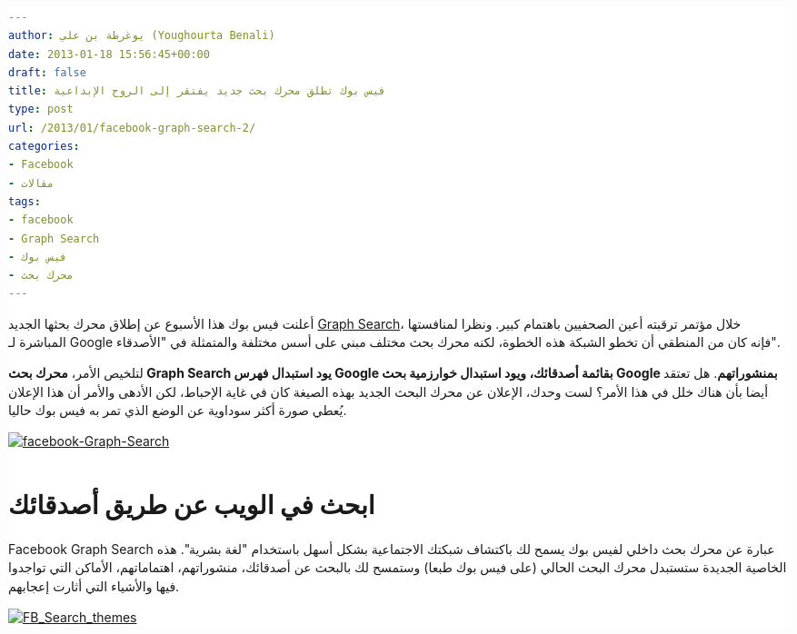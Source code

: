 ```yaml
---
author: يوغرطة بن علي (Youghourta Benali)
date: 2013-01-18 15:56:45+00:00
draft: false
title: فيس بوك تطلق محرك بحث جديد يفتقر إلى الروح الإبداعية
type: post
url: /2013/01/facebook-graph-search-2/
categories:
- Facebook
- مقالات
tags:
- facebook
- Graph Search
- فيس بوك
- محرك بحث
---
```


أعلنت فيس بوك هذا الأسبوع عن إطلاق محرك بحثها الجديد [Graph Search](http://www.it-scoop.com/2013/01/facebook-graph-search/)، خلال مؤتمر ترقبته أعين الصحفيين باهتمام كبير. ونظرا لمنافستها المباشرة لـ Google فإنه كان من المنطقي أن تخطو الشبكة هذه الخطوة، لكنه محرك بحث مختلف مبني على أسس مختلفة والمتمثلة في "الأصدقاء".




لتلخيص الأمر، **محرك بحث **Graph Search** يود استبدال فهرس **Google** بقائمة أصدقائك، ويود استبدال خوارزمية بحث **Google** بمنشوراتهم**. هل تعتقد أيضا بأن هناك خلل في هذا الأمر؟ لست وحدك، الإعلان عن محرك البحث الجديد بهذه الصيغة كان في غاية الإحباط، لكن الأدهى والأمر أن هذا الإعلان يُعطي صورة أكثر سوداوية عن الوضع الذي تمر به فيس بوك حاليا.




[![facebook-Graph-Search](http://socialmedia4arab.com/wp-content/uploads/2013/01/facebook-Graph-Search.png)
](http://socialmedia4arab.com/2013/01/facebook-graph-search/facebook-graph-search/)





# 




# ابحث في الويب عن طريق أصدقائك




Facebook Graph Search عبارة عن محرك بحث داخلي لفيس بوك يسمح لك باكتشاف شبكتك الاجتماعية بشكل أسهل باستخدام "لغة بشرية". هذه الخاصية الجديدة ستستبدل محرك البحث الحالي (على فيس بوك طبعا) وستمسح لك بالبحث عن أصدقائك، منشوراتهم، اهتماماتهم، الأماكن التي تواجدوا فيها والأشياء التي أثارت إعجابهم.




[![FB_Search_themes](http://socialmedia4arab.com/wp-content/uploads/2013/01/FB_Search_themes.png)
](http://socialmedia4arab.com/2013/01/facebook-graph-search/fb_search_themes/)
